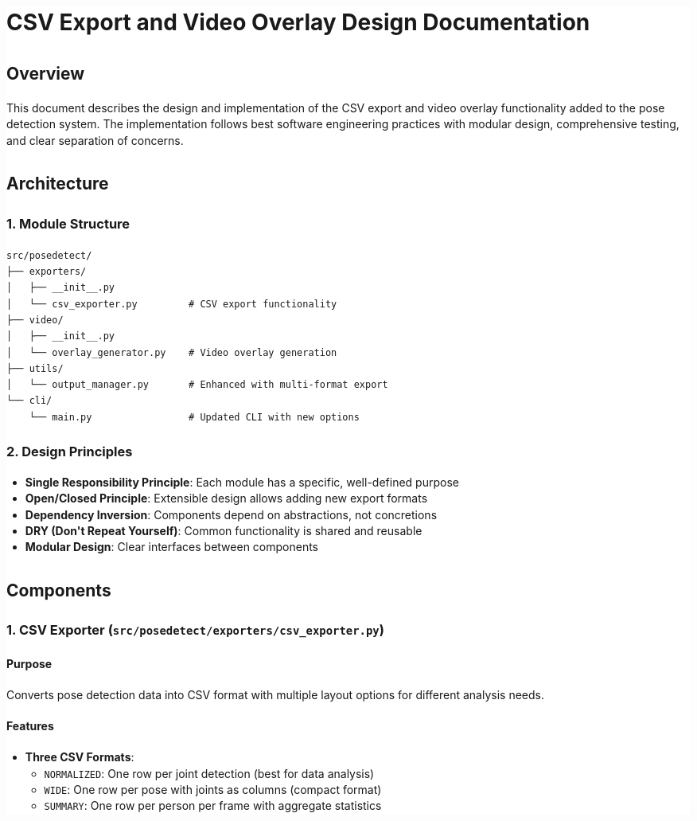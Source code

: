 # CSV Export and Video Overlay Design Documentation

## Overview

This document describes the design and implementation of the CSV export and video overlay functionality added to the pose detection system. The implementation follows best software engineering practices with modular design, comprehensive testing, and clear separation of concerns.

## Architecture

### 1. Module Structure

```
src/posedetect/
├── exporters/
│   ├── __init__.py
│   └── csv_exporter.py         # CSV export functionality
├── video/
│   ├── __init__.py
│   └── overlay_generator.py    # Video overlay generation
├── utils/
│   └── output_manager.py       # Enhanced with multi-format export
└── cli/
    └── main.py                 # Updated CLI with new options
```

### 2. Design Principles

- **Single Responsibility Principle**: Each module has a specific, well-defined purpose
- **Open/Closed Principle**: Extensible design allows adding new export formats
- **Dependency Inversion**: Components depend on abstractions, not concretions
- **DRY (Don't Repeat Yourself)**: Common functionality is shared and reusable
- **Modular Design**: Clear interfaces between components

## Components

### 1. CSV Exporter (`src/posedetect/exporters/csv_exporter.py`)

#### Purpose
Converts pose detection data into CSV format with multiple layout options for different analysis needs.

#### Features
- **Three CSV Formats**:
  - `NORMALIZED`: One row per joint detection (best for data analysis)
  - `WIDE`: One row per pose with joints as columns (compact format)
  - `SUMMARY`: One row per person per frame with aggregate statistics
